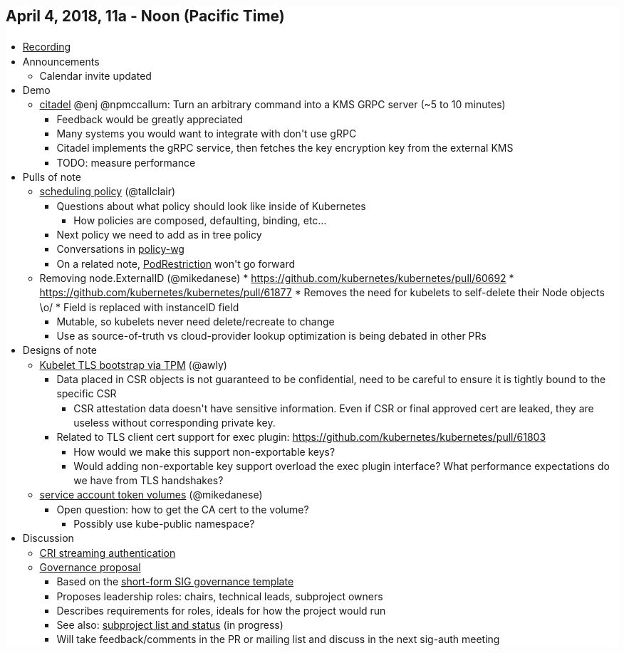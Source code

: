 
## April 4, 2018, 11a - Noon (Pacific Time)



*   [Recording](https://www.youtube.com/watch?v=PI_Ue6WAJHo)
*   Announcements
    *   Calendar invite updated
*   Demo
    *   [citadel](https://github.com/enj/citadel) @enj @npmccallum: Turn an arbitrary command into a KMS GRPC server (~5 to 10 minutes)
        *   Feedback would be greatly appreciated
        *   Many systems you would want to integrate with don't use gRPC
        *   Citadel implements the gRPC service, then fetches the key encryption key from the external KMS
        *   TODO: measure performance
*   Pulls of note
    *   [scheduling policy](https://github.com/kubernetes/community/pull/1937) (@tallclair)
        *   Questions about what policy should look like inside of Kubernetes
            *   How policies are composed, defaulting, binding, etc…
        *   Next policy we need to add as in tree policy
        *   Conversations in [policy-wg](https://github.com/kubernetes/community/tree/master/wg-policy)
        *   On a related note, [PodRestriction](https://github.com/kubernetes/community/pull/1950) won't go forward
    *    Removing node.ExternalID (@mikedanese)
        *   https://github.com/kubernetes/kubernetes/pull/60692
        *   https://github.com/kubernetes/kubernetes/pull/61877
        *   Removes the need for kubelets to self-delete their Node objects \o/
        *   Field is replaced with instanceID field
            *   Mutable, so kubelets never need delete/recreate to change
            *   Use as source-of-truth vs cloud-provider lookup optimization is being debated in other PRs
*   Designs of note
    *   [Kubelet TLS bootstrap via TPM](https://docs.google.com/document/d/12UgErB_46iHBOi0YEKbaFbEXv9E5O6XWQihwPkwB_7s) (@awly)
        *   Data placed in CSR objects is not guaranteed to be confidential, need to be careful to ensure it is tightly bound to the specific CSR
            *   CSR attestation data doesn't have sensitive information. Even if CSR or final approved cert are leaked, they are useless without corresponding private key.
        *   Related to TLS client cert support for exec plugin: https://github.com/kubernetes/kubernetes/pull/61803
            *   How would we make this support non-exportable keys?
            *   Would adding non-exportable key support overload the exec plugin interface? What performance expectations do we have from TLS handshakes?
    *   [service account token volumes](https://github.com/kubernetes/community/pull/1973) (@mikedanese)
        *   Open question: how to get the CA cert to the volume?
            *   Possibly use kube-public namespace?
*   Discussion
    *   [CRI streaming authentication](https://github.com/kubernetes/kubernetes/issues/36666#issuecomment-378440458)
    *   [Governance proposal](https://github.com/kubernetes/community/pull/2000)
        *   Based on the [short-form SIG governance template](https://github.com/kubernetes/community/blob/master/committee-steering/governance/sig-governance-template-short.md)
        *   Proposes leadership roles: chairs, technical leads, subproject owners
        *   Describes requirements for roles, ideals for how the project would run
        *   See also: [subproject list and status](https://docs.google.com/document/d/1RJvnSPOJ3JC61gerCpCpaCtzQjRcsZ2tXkcyokr6sLY/edit#heading=h.t1pscltwx2kr) (in progress)
        *   Will take feedback/comments in the PR or mailing list and discuss in the next sig-auth meeting

